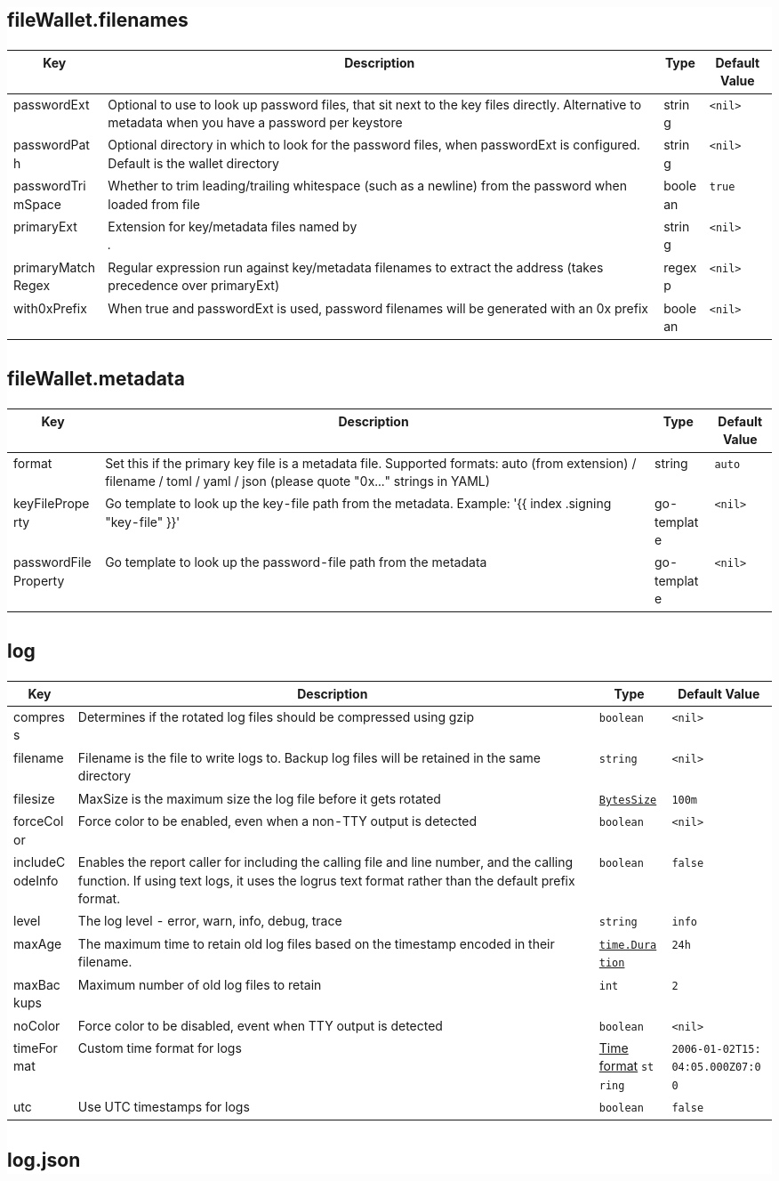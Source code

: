## fileWallet.filenames

|Key|Description|Type|Default Value|
|---|-----------|----|-------------|
|passwordExt|Optional to use to look up password files, that sit next to the key files directly. Alternative to metadata when you have a password per keystore|string|`<nil>`
|passwordPath|Optional directory in which to look for the password files, when passwordExt is configured. Default is the wallet directory|string|`<nil>`
|passwordTrimSpace|Whether to trim leading/trailing whitespace (such as a newline) from the password when loaded from file|boolean|`true`
|primaryExt|Extension for key/metadata files named by <ADDRESS>.<EXT>|string|`<nil>`
|primaryMatchRegex|Regular expression run against key/metadata filenames to extract the address (takes precedence over primaryExt)|regexp|`<nil>`
|with0xPrefix|When true and passwordExt is used, password filenames will be generated with an 0x prefix|boolean|`<nil>`

## fileWallet.metadata

|Key|Description|Type|Default Value|
|---|-----------|----|-------------|
|format|Set this if the primary key file is a metadata file. Supported formats: auto (from extension) / filename / toml / yaml / json (please quote "0x..." strings in YAML)|string|`auto`
|keyFileProperty|Go template to look up the key-file path from the metadata. Example: '{{ index .signing "key-file" }}'|go-template|`<nil>`
|passwordFileProperty|Go template to look up the password-file path from the metadata|go-template|`<nil>`

## log

|Key|Description|Type|Default Value|
|---|-----------|----|-------------|
|compress|Determines if the rotated log files should be compressed using gzip|`boolean`|`<nil>`
|filename|Filename is the file to write logs to.  Backup log files will be retained in the same directory|`string`|`<nil>`
|filesize|MaxSize is the maximum size the log file before it gets rotated|[`BytesSize`](https://pkg.go.dev/github.com/docker/go-units#BytesSize)|`100m`
|forceColor|Force color to be enabled, even when a non-TTY output is detected|`boolean`|`<nil>`
|includeCodeInfo|Enables the report caller for including the calling file and line number, and the calling function. If using text logs, it uses the logrus text format rather than the default prefix format.|`boolean`|`false`
|level|The log level - error, warn, info, debug, trace|`string`|`info`
|maxAge|The maximum time to retain old log files based on the timestamp encoded in their filename.|[`time.Duration`](https://pkg.go.dev/time#Duration)|`24h`
|maxBackups|Maximum number of old log files to retain|`int`|`2`
|noColor|Force color to be disabled, event when TTY output is detected|`boolean`|`<nil>`
|timeFormat|Custom time format for logs|[Time format](https://pkg.go.dev/time#pkg-constants) `string`|`2006-01-02T15:04:05.000Z07:00`
|utc|Use UTC timestamps for logs|`boolean`|`false`

## log.json
